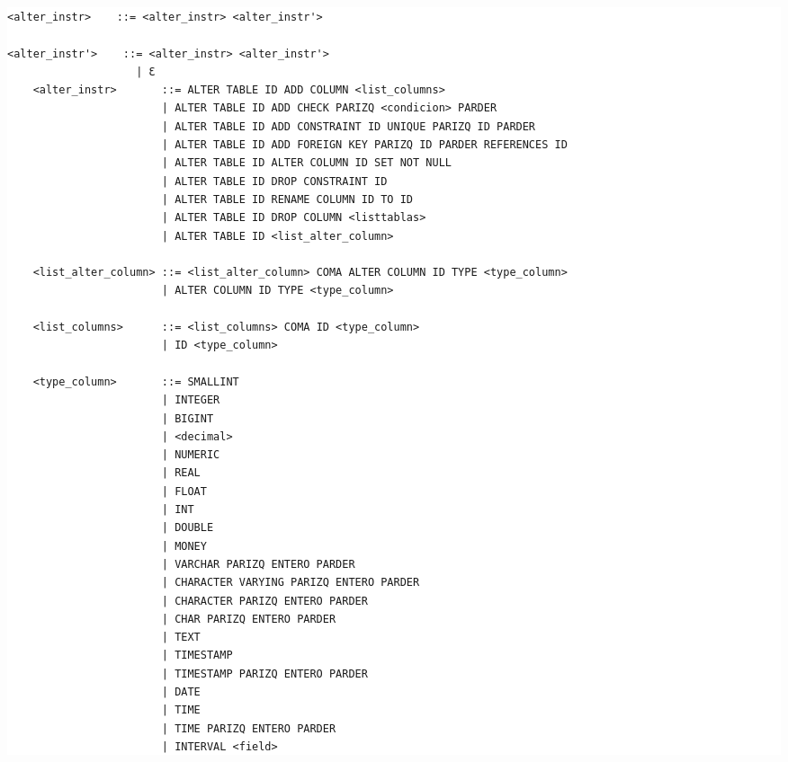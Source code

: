     <alter_instr>    ::= <alter_instr> <alter_instr'>

    <alter_instr'>    ::= <alter_instr> <alter_instr'>
                        | Ɛ
        <alter_instr>       ::= ALTER TABLE ID ADD COLUMN <list_columns>
                            | ALTER TABLE ID ADD CHECK PARIZQ <condicion> PARDER
                            | ALTER TABLE ID ADD CONSTRAINT ID UNIQUE PARIZQ ID PARDER
                            | ALTER TABLE ID ADD FOREIGN KEY PARIZQ ID PARDER REFERENCES ID
                            | ALTER TABLE ID ALTER COLUMN ID SET NOT NULL
                            | ALTER TABLE ID DROP CONSTRAINT ID
                            | ALTER TABLE ID RENAME COLUMN ID TO ID
                            | ALTER TABLE ID DROP COLUMN <listtablas>
                            | ALTER TABLE ID <list_alter_column>

        <list_alter_column> ::= <list_alter_column> COMA ALTER COLUMN ID TYPE <type_column>
                            | ALTER COLUMN ID TYPE <type_column>

        <list_columns>      ::= <list_columns> COMA ID <type_column>
                            | ID <type_column>

        <type_column>       ::= SMALLINT
                            | INTEGER
                            | BIGINT
                            | <decimal>
                            | NUMERIC
                            | REAL
                            | FLOAT
                            | INT
                            | DOUBLE
                            | MONEY
                            | VARCHAR PARIZQ ENTERO PARDER
                            | CHARACTER VARYING PARIZQ ENTERO PARDER
                            | CHARACTER PARIZQ ENTERO PARDER
                            | CHAR PARIZQ ENTERO PARDER
                            | TEXT
                            | TIMESTAMP 
                            | TIMESTAMP PARIZQ ENTERO PARDER
                            | DATE
                            | TIME
                            | TIME PARIZQ ENTERO PARDER
                            | INTERVAL <field>
